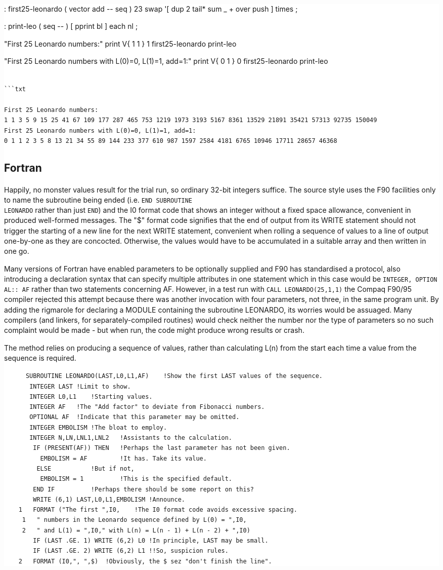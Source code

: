 : first25-leonardo ( vector add -- seq )
    23 swap '[ dup 2 tail* sum _ + over push ] times ;

: print-leo ( seq -- ) [ pprint bl ] each nl ;

"First 25 Leonardo numbers:" print
V{ 1 1 } 1 first25-leonardo print-leo

"First 25 Leonardo numbers with L(0)=0, L(1)=1, add=1:" print
V{ 0 1 } 0 first25-leonardo print-leo
```

```txt

First 25 Leonardo numbers:
1 1 3 5 9 15 25 41 67 109 177 287 465 753 1219 1973 3193 5167 8361 13529 21891 35421 57313 92735 150049
First 25 Leonardo numbers with L(0)=0, L(1)=1, add=1:
0 1 1 2 3 5 8 13 21 34 55 89 144 233 377 610 987 1597 2584 4181 6765 10946 17711 28657 46368

```



## Fortran

Happily, no monster values result for the trial run, so ordinary 32-bit integers suffice. The source style uses the F90 facilities only to name the subroutine being ended (i.e. <code>END SUBROUTINE LEONARDO</code> rather than just <code>END</code>) and the I0 format code that shows an integer without a fixed space allowance, convenient in produced well-formed messages. The "$" format code signifies that the end of output from its WRITE statement should not trigger the starting of a new line for the next WRITE statement, convenient when rolling a sequence of values to a line of output one-by-one as they are concocted. Otherwise, the values would have to be accumulated in a suitable array and then written in one go.

Many versions of Fortran have enabled parameters to be optionally supplied and F90 has standardised a protocol, also introducing a declaration syntax that can specify multiple attributes in one statement which in this case would be <code>INTEGER, OPTIONAL:: AF</code> rather than two statements concerning AF. However, in a test run with <code>CALL LEONARDO(25,1,1)</code> the Compaq F90/95 compiler rejected this attempt because there was another invocation with four parameters, not three, in the same program unit. By adding the rigmarole for declaring a MODULE containing the subroutine LEONARDO, its worries would be assuaged. Many compilers (and linkers, for separately-compiled routines) would check neither the number nor the type of parameters so no such complaint would be made - but when run, the code might produce wrong results or crash.

The method relies on producing a sequence of values, rather than calculating L(n) from the start each time a value from the sequence is required.
```Fortran
      SUBROUTINE LEONARDO(LAST,L0,L1,AF)	!Show the first LAST values of the sequence.
       INTEGER LAST	!Limit to show.
       INTEGER L0,L1	!Starting values.
       INTEGER AF	!The "Add factor" to deviate from Fibonacci numbers.
       OPTIONAL AF	!Indicate that this parameter may be omitted.
       INTEGER EMBOLISM	!The bloat to employ.
       INTEGER N,LN,LNL1,LNL2	!Assistants to the calculation.
        IF (PRESENT(AF)) THEN	!Perhaps the last parameter has not been given.
          EMBOLISM = AF			!It has. Take its value.
         ELSE			!But if not,
          EMBOLISM = 1			!This is the specified default.
        END IF			!Perhaps there should be some report on this?
        WRITE (6,1) LAST,L0,L1,EMBOLISM	!Announce.
    1   FORMAT ("The first ",I0,	!The I0 format code avoids excessive spacing.
     1   " numbers in the Leonardo sequence defined by L(0) = ",I0,
     2   " and L(1) = ",I0," with L(n) = L(n - 1) + L(n - 2) + ",I0)
        IF (LAST .GE. 1) WRITE (6,2) L0	!In principle, LAST may be small.
        IF (LAST .GE. 2) WRITE (6,2) L1	!!So, suspicion rules.
    2   FORMAT (I0,", ",$)	!Obviously, the $ sez "don't finish the line".
```